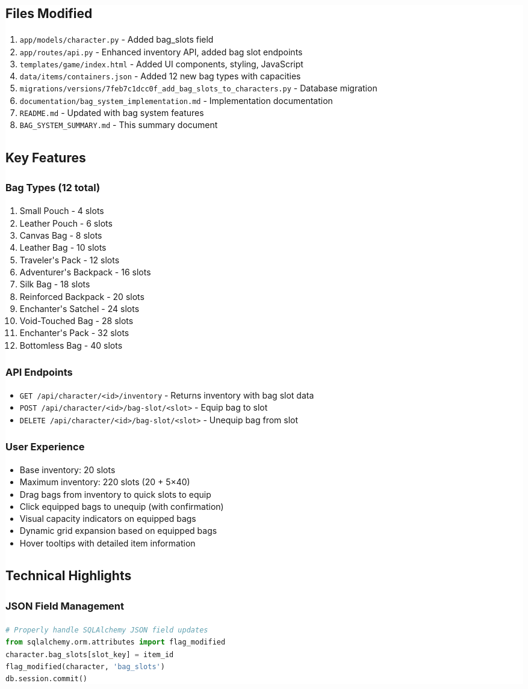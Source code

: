 ## Files Modified

1. `app/models/character.py` - Added bag_slots field
2. `app/routes/api.py` - Enhanced inventory API, added bag slot endpoints
3. `templates/game/index.html` - Added UI components, styling, JavaScript
4. `data/items/containers.json` - Added 12 new bag types with capacities
5. `migrations/versions/7feb7c1dcc0f_add_bag_slots_to_characters.py` - Database migration
6. `documentation/bag_system_implementation.md` - Implementation documentation
7. `README.md` - Updated with bag system features
8. `BAG_SYSTEM_SUMMARY.md` - This summary document

## Key Features

### Bag Types (12 total)
1. Small Pouch - 4 slots
2. Leather Pouch - 6 slots
3. Canvas Bag - 8 slots
4. Leather Bag - 10 slots
5. Traveler's Pack - 12 slots
6. Adventurer's Backpack - 16 slots
7. Silk Bag - 18 slots
8. Reinforced Backpack - 20 slots
9. Enchanter's Satchel - 24 slots
10. Void-Touched Bag - 28 slots
11. Enchanter's Pack - 32 slots
12. Bottomless Bag - 40 slots

### API Endpoints
- `GET /api/character/<id>/inventory` - Returns inventory with bag slot data
- `POST /api/character/<id>/bag-slot/<slot>` - Equip bag to slot
- `DELETE /api/character/<id>/bag-slot/<slot>` - Unequip bag from slot

### User Experience
- Base inventory: 20 slots
- Maximum inventory: 220 slots (20 + 5×40)
- Drag bags from inventory to quick slots to equip
- Click equipped bags to unequip (with confirmation)
- Visual capacity indicators on equipped bags
- Dynamic grid expansion based on equipped bags
- Hover tooltips with detailed item information

## Technical Highlights

### JSON Field Management
```python
# Properly handle SQLAlchemy JSON field updates
from sqlalchemy.orm.attributes import flag_modified
character.bag_slots[slot_key] = item_id
flag_modified(character, 'bag_slots')
db.session.commit()
```
